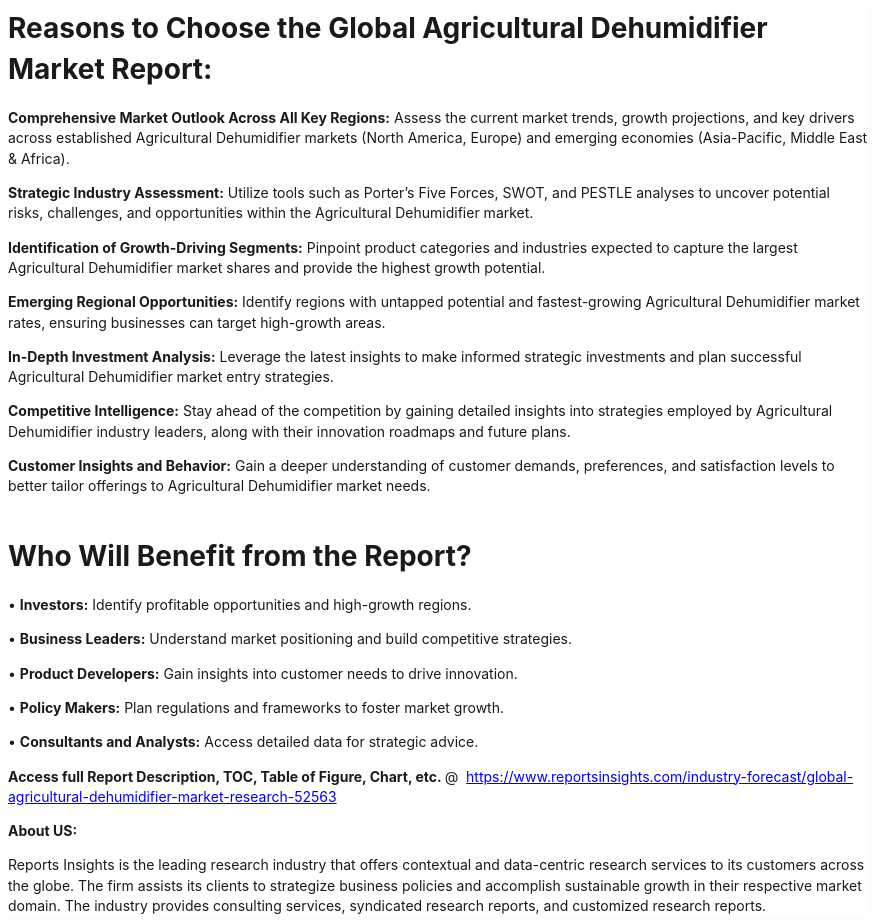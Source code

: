 # <strong>Reasons to Choose the Global Agricultural Dehumidifier Market Report:</strong>

<strong>Comprehensive Market Outlook Across All Key Regions:</strong>
Assess the current market trends, growth projections, and key drivers across established Agricultural Dehumidifier markets (North America, Europe) and emerging economies (Asia-Pacific, Middle East & Africa).

<strong>Strategic Industry Assessment:</strong>
Utilize tools such as Porter’s Five Forces, SWOT, and PESTLE analyses to uncover potential risks, challenges, and opportunities within the Agricultural Dehumidifier market.

<strong>Identification of Growth-Driving Segments:</strong>
Pinpoint product categories and industries expected to capture the largest Agricultural Dehumidifier market shares and provide the highest growth potential.

<strong>Emerging Regional Opportunities:</strong>
Identify regions with untapped potential and fastest-growing Agricultural Dehumidifier market rates, ensuring businesses can target high-growth areas.

<strong>In-Depth Investment Analysis:</strong>
Leverage the latest insights to make informed strategic investments and plan successful Agricultural Dehumidifier market entry strategies.

<strong>Competitive Intelligence:</strong>
Stay ahead of the competition by gaining detailed insights into strategies employed by Agricultural Dehumidifier industry leaders, along with their innovation roadmaps and future plans.

<strong>Customer Insights and Behavior:</strong>
Gain a deeper understanding of customer demands, preferences, and satisfaction levels to better tailor offerings to Agricultural Dehumidifier market needs.

# <strong>Who Will Benefit from the Report?</strong>

• <strong>Investors:</strong> Identify profitable opportunities and high-growth regions.

• <strong>Business Leaders:</strong> Understand market positioning and build competitive strategies.

• <strong>Product Developers:</strong> Gain insights into customer needs to drive innovation.

• <strong>Policy Makers:</strong> Plan regulations and frameworks to foster market growth.

• <strong>Consultants and Analysts:</strong> Access detailed data for strategic advice.
</ul>
<strong>Access full Report Description, TOC, Table of Figure, Chart, etc. </strong>@  <a href=https://www.reportsinsights.com/industry-forecast/global-agricultural-dehumidifier-market-research-52563 style=color:#0000ff;>https://www.reportsinsights.com/industry-forecast/global-agricultural-dehumidifier-market-research-52563</a></font>

<strong><strong>About US</strong>:</strong>

Reports Insights is the leading research industry that offers contextual and data-centric research services to its customers across the globe. The firm assists its clients to strategize business policies and accomplish sustainable growth in their respective market domain. The industry provides consulting services, syndicated research reports, and customized research reports.
